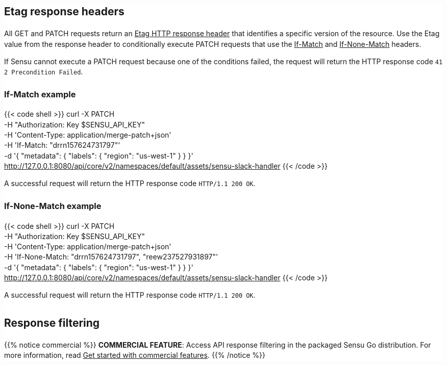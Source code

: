 ## Etag response headers

All GET and PATCH requests return an [Etag HTTP response header][10] that identifies a specific version of the resource.
Use the Etag value from the response header to conditionally execute PATCH requests that use the [If-Match][22] and [If-None-Match][23] headers.

If Sensu cannot execute a PATCH request because one of the conditions failed, the request will return the HTTP response code `412 Precondition Failed`.

### If-Match example

{{< code shell >}}
curl -X PATCH \
-H "Authorization: Key $SENSU_API_KEY" \
-H 'Content-Type: application/merge-patch+json' \
-H 'If-Match: "drrn157624731797"' \
-d '{
  "metadata": {
    "labels": {
      "region": "us-west-1"
    }
  }
}' \
http://127.0.0.1:8080/api/core/v2/namespaces/default/assets/sensu-slack-handler
{{< /code >}}

A successful request will return the HTTP response code `HTTP/1.1 200 OK`.

### If-None-Match example

{{< code shell >}}
curl -X PATCH \
-H "Authorization: Key $SENSU_API_KEY" \
-H 'Content-Type: application/merge-patch+json' \
-H 'If-None-Match: "drrn157624731797", "reew237527931897"' \
-d '{
  "metadata": {
    "labels": {
      "region": "us-west-1"
    }
  }
}' \
http://127.0.0.1:8080/api/core/v2/namespaces/default/assets/sensu-slack-handler
{{< /code >}}

A successful request will return the HTTP response code `HTTP/1.1 200 OK`.

## Response filtering

{{% notice commercial %}}
**COMMERCIAL FEATURE**: Access API response filtering in the packaged Sensu Go distribution.
For more information, read [Get started with commercial features](../commercial/).
{{% /notice %}}


[1]: ../sensuctl/#preferred-output-format
[2]: ../operations/deploy-sensu/install-sensu#install-sensuctl
[3]: ../operations/control-access/rbac/
[4]: ../observability-pipeline/observe-schedule/agent/
[5]: other/health/
[6]: other/metrics/
[7]: ../sensuctl/environment-variables/#export-environment-variables-with-sensuctl-env
[9]: ../observability-pipeline/observe-entities/entities#metadata-attributes
[10]: https://developer.mozilla.org/en-US/docs/Web/HTTP/Headers/ETag
[11]: other/auth/#authtoken-post
[12]: other/auth/
[13]: #filter-operators
[14]: #authentication-quickstart
[15]: #examples
[16]: #limit-query-parameter
[17]: #authenticate-with-an-api-key
[18]: ../operations/control-access/use-apikeys/#sensuctl-management-commands
[19]: core/apikeys/
[20]: #authenticate-with-auth-api-endpoints
[21]: ../observability-pipeline/observe-schedule/backend/#api-request-limit
[22]: https://developer.mozilla.org/en-US/docs/Web/HTTP/Headers/If-Match
[23]: https://developer.mozilla.org/en-US/docs/Web/HTTP/Headers/If-None-Match
[24]: ../operations/deploy-sensu/cluster-sensu/
[25]: ../sensuctl/
[26]: ../web-ui/
[27]: https://tools.ietf.org/html/rfc7519
[28]: ../observability-pipeline/observe-events/events/#example-status-only-event-from-the-sensu-api
[29]: core/
[31]: other/version/